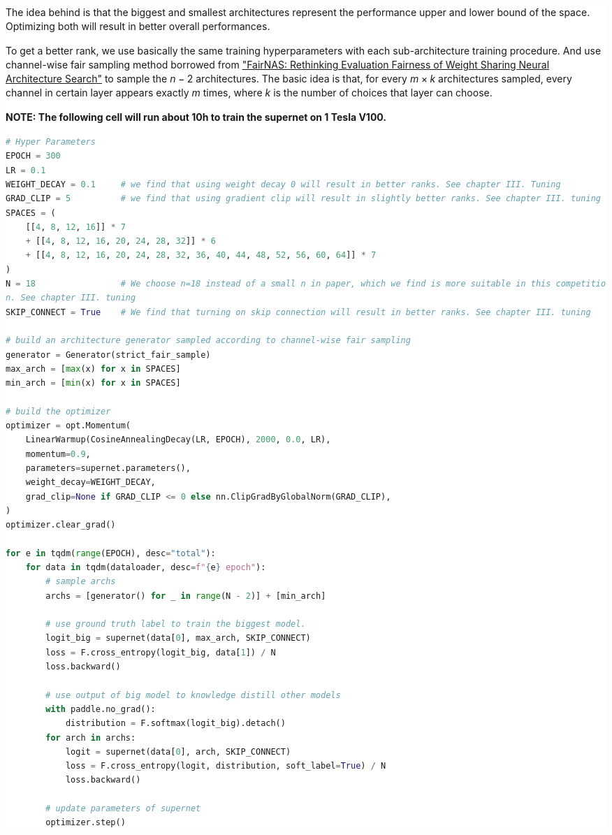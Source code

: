 The idea behind is that the biggest and smallest architectures represent the performance upper and lower bound of the space. Optimizing both will result in better overall performances.

To get a better rank, we use basically the same training hyperparameters with each sub-architecture training procedure. And use channel-wise fair sampling method borrowed from ["FairNAS: Rethinking Evaluation Fairness of Weight Sharing Neural Architecture Search"](https://arxiv.org/abs/1907.01845) to sample the $n - 2$ architectures. The basic idea is that, for every $m\times k$ architectures sampled, every channel in certain layer appears exactly $m$ times, where $k$ is the number of choices that layer can choose.

**NOTE: The following cell will run about 10h to train the supernet on 1 Tesla V100.**


```python
# Hyper Parameters
EPOCH = 300
LR = 0.1
WEIGHT_DECAY = 0.1     # we find that using weight decay 0 will result in better ranks. See chapter III. Tuning
GRAD_CLIP = 5          # we find that using gradient clip will result in slightly better ranks. See chapter III. tuning
SPACES = (
    [[4, 8, 12, 16]] * 7
    + [[4, 8, 12, 16, 20, 24, 28, 32]] * 6
    + [[4, 8, 12, 16, 20, 24, 28, 32, 36, 40, 44, 48, 52, 56, 60, 64]] * 7
)
N = 18                 # We choose n=18 instead of a small n in paper, which we find is more suitable in this competition. See chapter III. tuning
SKIP_CONNECT = True    # We find that turning on skip connection will result in better ranks. See chapter III. tuning

# build an architecture generator sampled according to channel-wise fair sampling
generator = Generator(strict_fair_sample)
max_arch = [max(x) for x in SPACES]
min_arch = [min(x) for x in SPACES]

# build the optimizer
optimizer = opt.Momentum(
    LinearWarmup(CosineAnnealingDecay(LR, EPOCH), 2000, 0.0, LR),
    momentum=0.9,
    parameters=supernet.parameters(),
    weight_decay=WEIGHT_DECAY,
    grad_clip=None if GRAD_CLIP <= 0 else nn.ClipGradByGlobalNorm(GRAD_CLIP),
)
optimizer.clear_grad()

for e in tqdm(range(EPOCH), desc="total"):
    for data in tqdm(dataloader, desc=f"{e} epoch"):
        # sample archs
        archs = [generator() for _ in range(N - 2)] + [min_arch]
        
        # use ground truth label to train the biggest model.
        logit_big = supernet(data[0], max_arch, SKIP_CONNECT)
        loss = F.cross_entropy(logit_big, data[1]) / N
        loss.backward()

        # use output of big model to knowledge distill other models
        with paddle.no_grad():
            distribution = F.softmax(logit_big).detach()
        for arch in archs:
            logit = supernet(data[0], arch, SKIP_CONNECT)
            loss = F.cross_entropy(logit, distribution, soft_label=True) / N
            loss.backward()

        # update parameters of supernet
        optimizer.step()
```